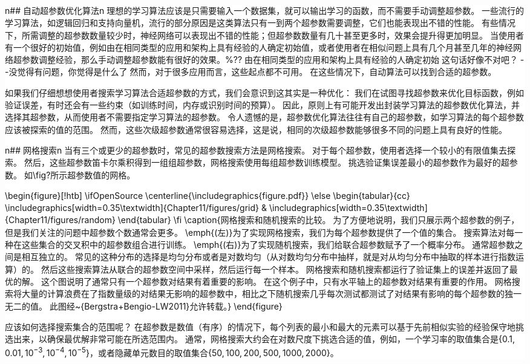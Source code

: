 



n## 自动超参数优化算法n
理想的学习算法应该是只需要输入一个数据集，就可以输出学习的函数，而不需要手动调整超参数。
一些流行的学习算法，如逻辑回归和支持向量机，流行的部分原因是这类算法只有一到两个超参数需要调整，它们也能表现出不错的性能。
有些情况下，所需调整的超参数数量较少时，神经网络可以表现出不错的性能；但超参数数量有几十甚至更多时，效果会提升得更加明显。
当使用者有一个很好的初始值，例如由在相同类型的应用和架构上具有经验的人确定初始值，或者使用者在相似问题上具有几个月甚至几年的神经网络超参数调整经验，那么手动调整超参数能有很好的效果。%??  由在相同类型的应用和架构上具有经验的人确定初始  这句话好像不对吧？ --没觉得有问题，你觉得是什么了
然而，对于很多应用而言，这些起点都不可用。
在这些情况下，自动算法可以找到合适的超参数。



如果我们仔细想想使用者搜索学习算法合适超参数的方式，我们会意识到这其实是一种优化：
我们在试图寻找超参数来优化目标函数，例如验证误差，有时还会有一些约束（如训练时间，内存或识别时间的预算）。
因此，原则上有可能开发出封装学习算法的超参数优化算法，并选择其超参数，从而使用者不需要指定学习算法的超参数。
令人遗憾的是，超参数优化算法往往有自己的超参数，如学习算法的每个超参数应该被探索的值的范围。
然而，这些次级超参数通常很容易选择，这是说，相同的次级超参数能够很多不同的问题上具有良好的性能。



n## 网格搜索n
当有三个或更少的超参数时，常见的超参数搜索方法是网格搜索。
对于每个超参数，使用者选择一个较小的有限值集去探索。
然后，这些超参数笛卡尔乘积得到一组组超参数，网格搜索使用每组超参数训练模型。
挑选验证集误差最小的超参数作为最好的超参数。
如\fig?所示超参数值的网格。



\begin{figure}[!htb]
\ifOpenSource
\centerline{\includegraphics{figure.pdf}}
\else
\begin{tabular}{cc}
\includegraphics[width=0.35\textwidth]{Chapter11/figures/grid} &
\includegraphics[width=0.35\textwidth]{Chapter11/figures/random}
\end{tabular}
\fi
\caption{网格搜索和随机搜索的比较。
为了方便地说明，我们只展示两个超参数的例子，但是我们关注的问题中超参数个数通常会更多。
\emph{(左)}为了实现网格搜索，我们为每个超参数提供了一个值的集合。
搜索算法对每一种在这些集合的交叉积中的超参数组合进行训练。
\emph{(右)}为了实现随机搜索，我们给联合超参数赋予了一个概率分布。
通常超参数之间是相互独立的。
常见的这种分布的选择是均匀分布或者是对数均匀（从对数均匀分布中抽样，就是对从均匀分布中抽取的样本进行指数运算）的。
然后这些搜索算法从联合的超参数空间中采样，然后运行每一个样本。
网格搜索和随机搜索都运行了验证集上的误差并返回了最优的解。
这个图说明了通常只有一个超参数对结果有着重要的影响。
在这个例子中，只有水平轴上的超参数对结果有重要的作用。
网格搜索将大量的计算浪费在了指数量级的对结果无影响的超参数中，相比之下随机搜索几乎每次测试都测试了对结果有影响的每个超参数的独一无二的值。
此图经~{Bergstra+Bengio-LW2011}允许转载。}
\end{figure}


应该如何选择搜索集合的范围呢？
在超参数是数值（有序）的情况下，每个列表的最小和最大的元素可以基于先前相似实验的经验保守地挑选出来，以确保最优解非常可能在所选范围内。
通常，网格搜索大约会在对数尺度下挑选合适的值，例如，一个学习率的取值集合是$\{0.1,0.01,10^{-3},10^{-4},10^{-5}\}$，或者隐藏单元数目的取值集合$\{50,100,200,500,1000,2000\}$。
